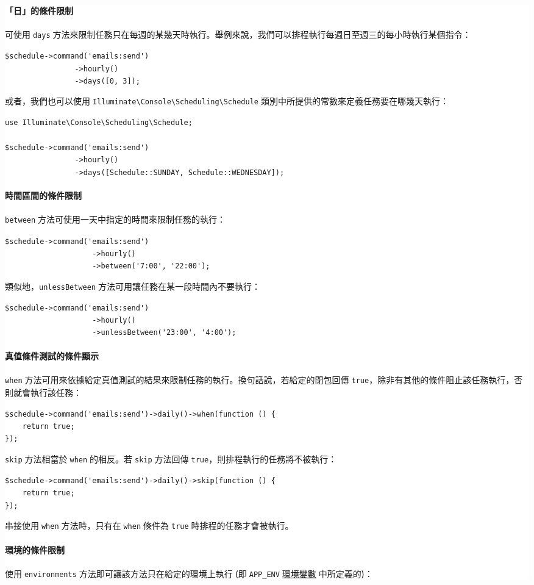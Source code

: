 
</div>

<a name="day-constraints"></a>

#### 「日」的條件限制

可使用 `days` 方法來限制任務只在每週的某幾天時執行。舉例來說，我們可以排程執行每週日至週三的每小時執行某個指令：

    $schedule->command('emails:send')
                    ->hourly()
                    ->days([0, 3]);

或者，我們也可以使用 `Illuminate\Console\Scheduling\Schedule` 類別中所提供的常數來定義任務要在哪幾天執行：

    use Illuminate\Console\Scheduling\Schedule;
    
    $schedule->command('emails:send')
                    ->hourly()
                    ->days([Schedule::SUNDAY, Schedule::WEDNESDAY]);

<a name="between-time-constraints"></a>

#### 時間區間的條件限制

`between` 方法可使用一天中指定的時間來限制任務的執行：

    $schedule->command('emails:send')
                        ->hourly()
                        ->between('7:00', '22:00');

類似地，`unlessBetween` 方法可用讓任務在某一段時間內不要執行：

    $schedule->command('emails:send')
                        ->hourly()
                        ->unlessBetween('23:00', '4:00');

<a name="truth-test-constraints"></a>

#### 真值條件測試的條件顯示

`when` 方法可用來依據給定真值測試的結果來限制任務的執行。換句話說，若給定的閉包回傳 `true`，除非有其他的條件阻止該任務執行，否則就會執行該任務：

    $schedule->command('emails:send')->daily()->when(function () {
        return true;
    });

`skip` 方法相當於 `when` 的相反。若 `skip` 方法回傳 `true`，則排程執行的任務將不被執行：

    $schedule->command('emails:send')->daily()->skip(function () {
        return true;
    });

串接使用 `when` 方法時，只有在 `when` 條件為 `true` 時排程的任務才會被執行。

<a name="environment-constraints"></a>

#### 環境的條件限制

使用 `environments` 方法即可讓該方法只在給定的環境上執行 (即 `APP_ENV` [環境變數](/docs/{{version}}/configuration#environment-configuration) 中所定義的)：
